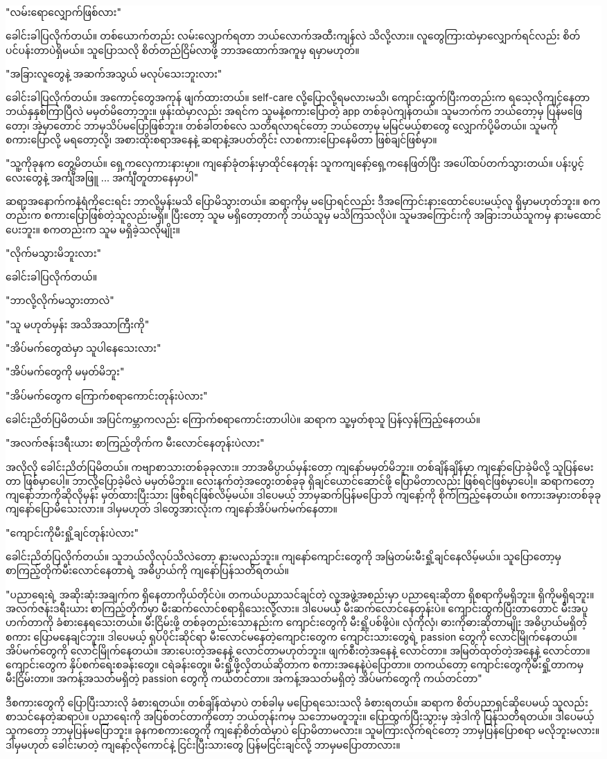 "လမ်းရောလျှောက်ဖြစ်လား"

ခေါင်းခါပြလိုက်တယ်။ တစ်ယောက်တည်း လမ်းလျှောက်ရတာ ဘယ်လောက်အထီးကျန်လဲ သိလို့လား။ လူတွေကြားထဲမှာလျှောက်ရင်လည်း စိတ်ပင်ပန်းတာပဲရှိမယ်။ သူပြောသလို စိတ်တည်ငြိမ်လာဖို့ ဘာအထောက်အကူမှ ရမှာမဟုတ်။

"အခြားလူတွေနဲ့ အဆက်အသွယ် မလုပ်သေးဘူးလား"

ခေါင်းခါပြလိုက်တယ်။ အ‌ကောင့်တွေအကုန် ဖျက်ထားတယ်။ self-care လို့ပြောလို့ရမလားမသိ၊ ကျောင်းထွက်ပြီးကတည်းက ရသေ့လိုကျင့်နေတာ ဘယ်နှနှစ်ကြာပြီလဲ မမှတ်မိတော့ဘူး။ ဖုန်းထဲမှာလည်း အရင်က သူမနဲ့စကားပြောတဲ့ app တစ်ခုပဲကျန်တယ်။ သူမဘက်က ဘယ်တော့မှ ပြန်မဖြေတော့၊ အဲ့မှာတောင် ဘာမှသိပ်မပြောဖြစ်ဘူး။ တစ်ခါတစ်လေ သတိရလာရင်တော့ ဘယ်တော့မှ မမြင်မယ့်စာတွေ လျှောက်ပို့မိတယ်။ သူမကို စကားပြောလို့ မရတော့လို့၊ အစားထိုးစရာအနေနဲ့ ဆရာနဲ့အပတ်တိုင်း လာစကားပြောနေမိတာ ဖြစ်ချင်ဖြစ်မှာ။

"သူ့ကိုခုနက တွေ့မိတယ်။ ရှေ့ကလှေကားနားမှာ။ ကျနော်ခုံတန်းမှာထိုင်နေတုန်း သူကကျနော့်ရှေ့ကနေဖြတ်ပြီး အပေါ်ထပ်တက်သွားတယ်။ ပန်းပွင့်လေးတွေနဲ့ အင်္ကျီအဖြူ ... အင်္ကျီတူတာနေမှာပါ"

ဆရာ့အနောက်ကနံရံကိုငေးရင်း ဘာလို့မှန်းမသိ ပြောမိသွားတယ်။ ဆရာ့ကိုမှ မပြောရင်လည်း ဒီအကြောင်းနားထောင်ပေးမယ့်လူ ရှိမှာမဟုတ်ဘူး။ စကတည်းက စကားပြောဖြစ်တဲ့သူလည်းမရှိ။ ပြီးတော့ သူမ မရှိတော့တာကို ဘယ်သူမှ မသိကြသလိုပဲ။ သူမအကြောင်းကို အခြားဘယ်သူကမှ နားမထောင်ပေးဘူး။ စကတည်းက သူမ မရှိခဲ့သလိုမျိုး။

"လိုက်မသွားမိဘူးလား"

ခေါင်းခါပြလိုက်တယ်။

"ဘာလို့လိုက်မသွားတာလဲ"

"သူ မဟုတ်မှန်း အသိအသာကြီးကို"

"အိပ်မက်တွေထဲမှာ သူပါနေသေးလား"

"အိပ်မက်တွေကို မမှတ်မိဘူး"

"အိပ်မက်တွေက ကြောက်စရာကောင်းတုန်းပဲလား"

ခေါင်းညိတ်ပြမိတယ်။ အပြင်ကမ္ဘာကလည်း ကြောက်စရာကောင်းတာပါပဲ။ ဆရာက သူ့မှတ်စုသူ ပြန်လှန်ကြည့်နေတယ်။

"အလက်ဇန်းဒရီးယား စာကြည့်တိုက်က မီးလောင်နေတုန်းပဲလား"

အလိုလို ခေါင်းညိတ်ပြမိတယ်။ ကဗျာစာသားတစ်ခုခုလား။ ဘာအဓိပ္ပာယ်မှန်းတော့ ကျနော်မမှတ်မိဘူး။ တစ်ချိန်ချိန်မှာ ကျနော်ပြောခဲ့မိလို့ သူပြန်မေးတာ ဖြစ်မှာပေါ့။ ဘာလို့ပြောခဲ့မိလဲ မမှတ်မိဘူး။ လေးနက်တဲ့အတွေးတစ်ခုခု ရှိချင်ယောင်ဆောင်ဖို့ ပြောမိတာလည်း ဖြစ်ရင်ဖြစ်မှာ‌ပေါ့။ ဆရာကတော့ ကျနော်ဘာကိုဆိုလိုမှန်း မှတ်ထားပြီးသား ဖြစ်ရင်ဖြစ်လိမ့်မယ်။ ဒါပေမယ့် ဘာမှဆက်ပြန်မပြောဘဲ ကျနော့်ကို စိုက်ကြည့်နေတယ်။ စကားအမှားတစ်ခုခု ကျနော်ပြောမိသေးလား။ ဒါမှမဟုတ် ဒါတွေအားလုံးက ကျနော်အိပ်မက်မက်နေတာ။

"ကျောင်းကိုမီးရှို့ချင်တုန်းပဲလား"

ခေါင်းညိတ်ပြလိုက်တယ်။ သူဘယ်လိုလုပ်သိလဲတော့ နားမလည်ဘူး။ ကျနော်ကျောင်း‌တွေကို အမြဲတမ်းမီးရှို့ချင်နေလိမ့်မယ်။ သူပြောတော့မှ စာကြည့်တိုက်မီးလောင်နေတာရဲ့ အဓိပ္ပာယ်ကို ကျနော်ပြန်သတိရတယ်။

"ပညာရေးရဲ့ အဆိုးဆုံးအချက်က ရှိနေတာကိုယ်တိုင်ပဲ။ တကယ်ပညာသင်ချင်တဲ့ လူ့အဖွဲ့အစည်းမှာ ပညာရေးဆိုတာ ရှိစရာကိုမရှိဘူး။ ရှိကိုမရှိရဘူး။ အလက်ဇန်းဒရီးယား စာကြည့်တိုက်မှာ မီး‌ဆက်လောင်စရာရှိသေးလို့လား။ ဒါပေမယ့် မီးဆက်လောင်နေတုန်းပဲ။ ကျောင်းထွက်ပြီးတာတောင် မီးအပူဟက်တာကို ခံစားနေရသေးတယ်။ မီးငြိမ်းဖို့ တစ်ခုတည်းသောနည်းက ကျောင်းတွေကို မီးရှို့ပစ်ဖို့ပဲ။ လှံကိုလှံ၊ ဓားကိုဓားဆိုတာမျိုး အဓိပ္ပာယ်မရှိတဲ့စကား ပြောမ‌နေချင်ဘူး။ ဒါပေမယ့် ရုပ်ပိုင်းဆိုင်ရာ မီးလောင်မနေတဲ့ကျောင်းတွေက ကျောင်းသားတွေရဲ့ passion တွေကို လောင်မြိုက်နေတယ်။ အိပ်မက်တွေကို လောင်မြိုက်နေတယ်။ အားပေးတဲ့အနေနဲ့ လောင်တာမဟုတ်ဘူး။ ဖျက်စီးတဲ့အနေနဲ့ လောင်တာ။ အမြတ်ထုတ်တဲ့‌အနေနဲ့ လောင်တာ။ ကျောင်းတွေက နှိပ်စက်ရေးစခန်းတွေ။ ငရဲခန်းတွေ။ မီးရှို့ဖို့လိုတယ်ဆိုတာက စကားအနေနဲ့ပဲ‌ပြောတာ။ တကယ်တော့ ကျောင်းတွေကိုမီးရှို့တာကမှ မီးငြိမ်းတာ။ အကန့်အသတ်မရှိတဲ့ passion တွေကို ကယ်တင်တာ။ အကန့်အသတ်မရှိတဲ့ အိပ်မက်တွေကို ကယ်တင်တာ"

ဒီစကားတွေကို ပြောပြီးသားလို ခံစားရတယ်။ တစ်ချိန်ထဲမှာပဲ တစ်ခါမှ မပြောရသေးသလို ခံစားရတယ်။ ဆရာက စိတ်ပညာရှင်ဆိုပေမယ့် သူလည်း စာသင်နေတဲ့ဆရာပဲ။ ပညာရေးကို အပြစ်တင်တာကိုတော့ ဘယ်တုန်းကမှ သဘောမတူဘူး။ ပြောထွက်ပြီးသွားမှ အဲ့ဒါကို ပြန်သတိရတယ်။ ဒါပေမယ့် သူကတော့ ဘာမှပြန်မပြောဘူး။ ခုနကစကားတွေကို ကျနော့်စိတ်ထဲမှာပဲ ပြောမိတာမလား။ သူမကြားလိုက်‌‌ရင်တော့ ဘာမှပြန်ပြောစရာ မလိုဘူးမလား။ ဒါမှမဟုတ် ခေါင်းမာတဲ့ ကျနော့်လိုကောင်နဲ့ ငြင်းပြီးသားတွေ ပြန်မငြင်းချင်လို့ ဘာမှမပြောတာလား။
